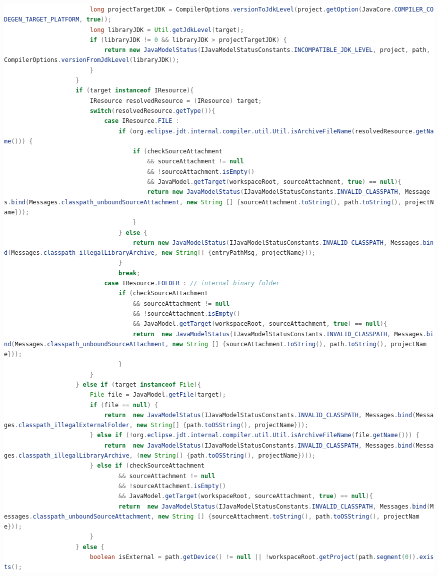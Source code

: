 ```java
						long projectTargetJDK = CompilerOptions.versionToJdkLevel(project.getOption(JavaCore.COMPILER_CODEGEN_TARGET_PLATFORM, true));
						long libraryJDK = Util.getJdkLevel(target);
						if (libraryJDK != 0 && libraryJDK > projectTargetJDK) {
							return new JavaModelStatus(IJavaModelStatusConstants.INCOMPATIBLE_JDK_LEVEL, project, path, CompilerOptions.versionFromJdkLevel(libraryJDK)); 
						}
					}
					if (target instanceof IResource){
						IResource resolvedResource = (IResource) target;
						switch(resolvedResource.getType()){
							case IResource.FILE :
								if (org.eclipse.jdt.internal.compiler.util.Util.isArchiveFileName(resolvedResource.getName())) {
									if (checkSourceAttachment 
										&& sourceAttachment != null
										&& !sourceAttachment.isEmpty()
										&& JavaModel.getTarget(workspaceRoot, sourceAttachment, true) == null){
										return new JavaModelStatus(IJavaModelStatusConstants.INVALID_CLASSPATH, Messages.bind(Messages.classpath_unboundSourceAttachment, new String [] {sourceAttachment.toString(), path.toString(), projectName})); 
									}
								} else {
									return new JavaModelStatus(IJavaModelStatusConstants.INVALID_CLASSPATH, Messages.bind(Messages.classpath_illegalLibraryArchive, new String[] {entryPathMsg, projectName})); 
								}
								break;
							case IResource.FOLDER :	// internal binary folder
								if (checkSourceAttachment 
									&& sourceAttachment != null 
									&& !sourceAttachment.isEmpty()
									&& JavaModel.getTarget(workspaceRoot, sourceAttachment, true) == null){
									return  new JavaModelStatus(IJavaModelStatusConstants.INVALID_CLASSPATH, Messages.bind(Messages.classpath_unboundSourceAttachment, new String [] {sourceAttachment.toString(), path.toString(), projectName})); 
								}
						}
					} else if (target instanceof File){
						File file = JavaModel.getFile(target);
					    if (file == null) {
							return  new JavaModelStatus(IJavaModelStatusConstants.INVALID_CLASSPATH, Messages.bind(Messages.classpath_illegalExternalFolder, new String[] {path.toOSString(), projectName})); 
					    } else if (!org.eclipse.jdt.internal.compiler.util.Util.isArchiveFileName(file.getName())) {
							return  new JavaModelStatus(IJavaModelStatusConstants.INVALID_CLASSPATH, Messages.bind(Messages.classpath_illegalLibraryArchive, (new String[] {path.toOSString(), projectName}))); 
					    } else if (checkSourceAttachment 
								&& sourceAttachment != null 
								&& !sourceAttachment.isEmpty()
								&& JavaModel.getTarget(workspaceRoot, sourceAttachment, true) == null){
								return  new JavaModelStatus(IJavaModelStatusConstants.INVALID_CLASSPATH, Messages.bind(Messages.classpath_unboundSourceAttachment, new String [] {sourceAttachment.toString(), path.toOSString(), projectName})); 
					    }
					} else {
						boolean isExternal = path.getDevice() != null || !workspaceRoot.getProject(path.segment(0)).exists();
```